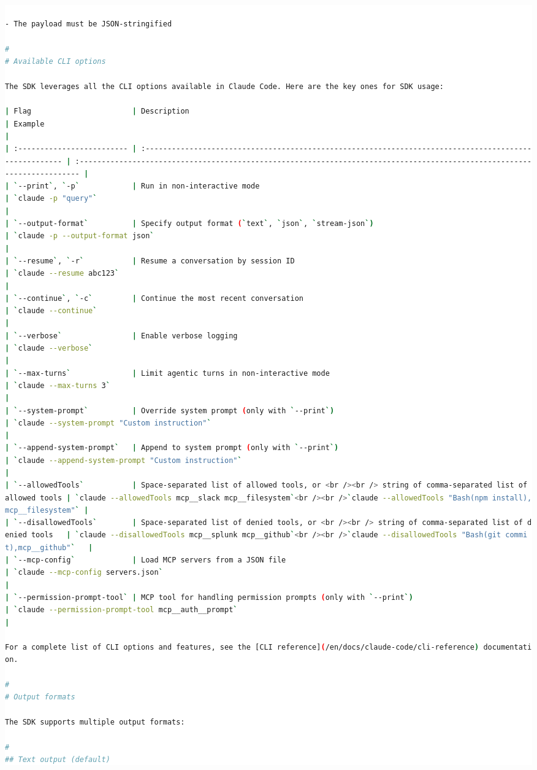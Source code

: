 ```bash

- The payload must be JSON-stringified

#
# Available CLI options

The SDK leverages all the CLI options available in Claude Code. Here are the key ones for SDK usage:

| Flag                       | Description                                                                                            | Example                                                                                                                   |
| :------------------------- | :----------------------------------------------------------------------------------------------------- | :------------------------------------------------------------------------------------------------------------------------ |
| `--print`, `-p`            | Run in non-interactive mode                                                                            | `claude -p "query"`                                                                                                       |
| `--output-format`          | Specify output format (`text`, `json`, `stream-json`)                                                  | `claude -p --output-format json`                                                                                          |
| `--resume`, `-r`           | Resume a conversation by session ID                                                                    | `claude --resume abc123`                                                                                                  |
| `--continue`, `-c`         | Continue the most recent conversation                                                                  | `claude --continue`                                                                                                       |
| `--verbose`                | Enable verbose logging                                                                                 | `claude --verbose`                                                                                                        |
| `--max-turns`              | Limit agentic turns in non-interactive mode                                                            | `claude --max-turns 3`                                                                                                    |
| `--system-prompt`          | Override system prompt (only with `--print`)                                                           | `claude --system-prompt "Custom instruction"`                                                                             |
| `--append-system-prompt`   | Append to system prompt (only with `--print`)                                                          | `claude --append-system-prompt "Custom instruction"`                                                                      |
| `--allowedTools`           | Space-separated list of allowed tools, or <br /><br /> string of comma-separated list of allowed tools | `claude --allowedTools mcp__slack mcp__filesystem`<br /><br />`claude --allowedTools "Bash(npm install),mcp__filesystem"` |
| `--disallowedTools`        | Space-separated list of denied tools, or <br /><br /> string of comma-separated list of denied tools   | `claude --disallowedTools mcp__splunk mcp__github`<br /><br />`claude --disallowedTools "Bash(git commit),mcp__github"`   |
| `--mcp-config`             | Load MCP servers from a JSON file                                                                      | `claude --mcp-config servers.json`                                                                                        |
| `--permission-prompt-tool` | MCP tool for handling permission prompts (only with `--print`)                                         | `claude --permission-prompt-tool mcp__auth__prompt`                                                                       |

For a complete list of CLI options and features, see the [CLI reference](/en/docs/claude-code/cli-reference) documentation.

#
# Output formats

The SDK supports multiple output formats:

#
## Text output (default)

```